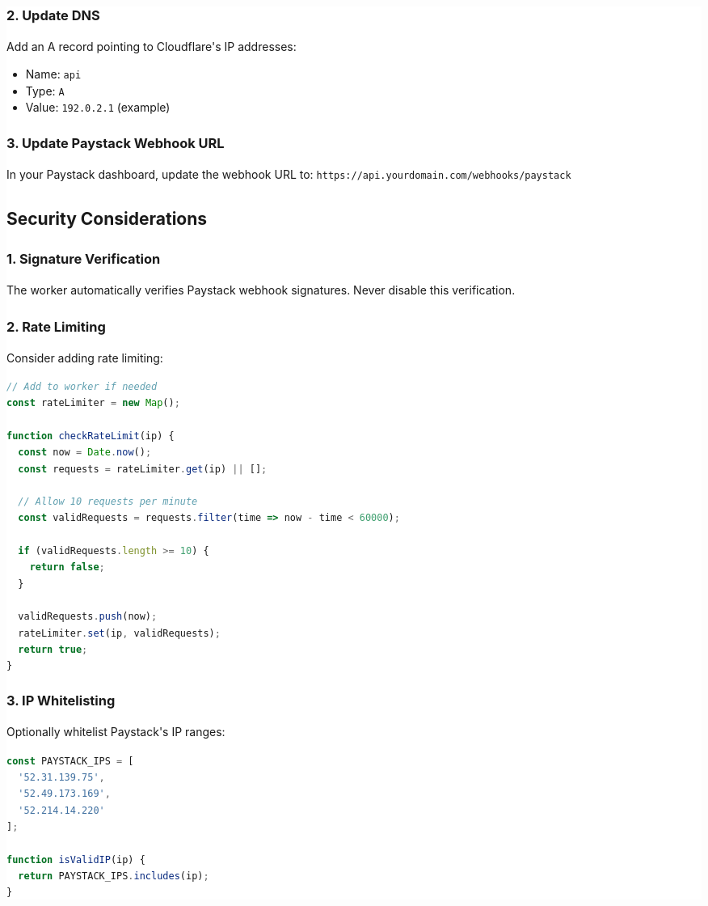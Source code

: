 ### 2. Update DNS

Add an A record pointing to Cloudflare's IP addresses:
- Name: `api`
- Type: `A`
- Value: `192.0.2.1` (example)

### 3. Update Paystack Webhook URL

In your Paystack dashboard, update the webhook URL to:
`https://api.yourdomain.com/webhooks/paystack`

## Security Considerations

### 1. Signature Verification

The worker automatically verifies Paystack webhook signatures. Never disable this verification.

### 2. Rate Limiting

Consider adding rate limiting:

```javascript
// Add to worker if needed
const rateLimiter = new Map();

function checkRateLimit(ip) {
  const now = Date.now();
  const requests = rateLimiter.get(ip) || [];
  
  // Allow 10 requests per minute
  const validRequests = requests.filter(time => now - time < 60000);
  
  if (validRequests.length >= 10) {
    return false;
  }
  
  validRequests.push(now);
  rateLimiter.set(ip, validRequests);
  return true;
}
```

### 3. IP Whitelisting

Optionally whitelist Paystack's IP ranges:

```javascript
const PAYSTACK_IPS = [
  '52.31.139.75',
  '52.49.173.169',
  '52.214.14.220'
];

function isValidIP(ip) {
  return PAYSTACK_IPS.includes(ip);
}
```
